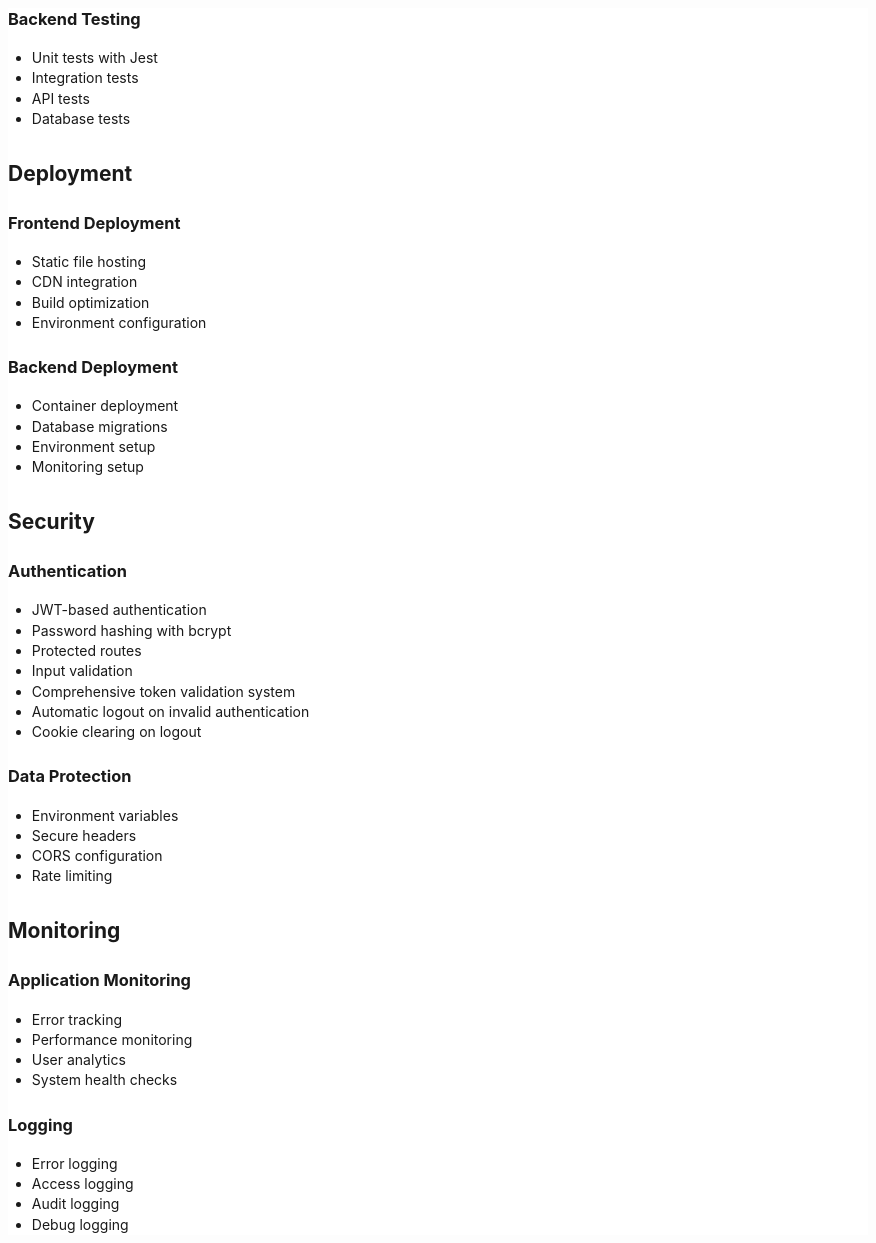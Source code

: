 ### Backend Testing
- Unit tests with Jest
- Integration tests
- API tests
- Database tests

## Deployment

### Frontend Deployment
- Static file hosting
- CDN integration
- Build optimization
- Environment configuration

### Backend Deployment
- Container deployment
- Database migrations
- Environment setup
- Monitoring setup

## Security

### Authentication
- JWT-based authentication
- Password hashing with bcrypt
- Protected routes
- Input validation
- Comprehensive token validation system
- Automatic logout on invalid authentication
- Cookie clearing on logout

### Data Protection
- Environment variables
- Secure headers
- CORS configuration
- Rate limiting

## Monitoring

### Application Monitoring
- Error tracking
- Performance monitoring
- User analytics
- System health checks

### Logging
- Error logging
- Access logging
- Audit logging
- Debug logging
